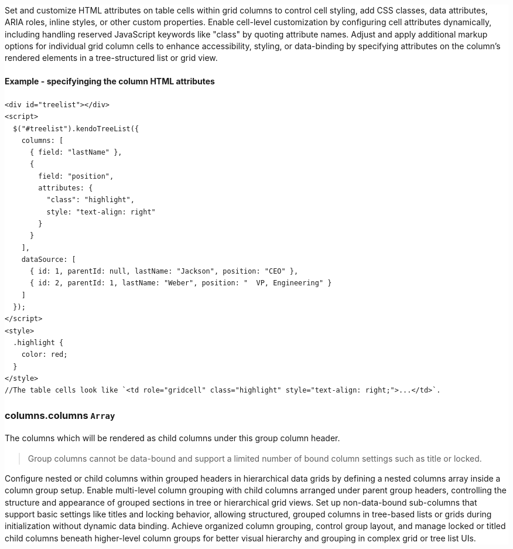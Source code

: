 
<div class="meta-api-description">
Set and customize HTML attributes on table cells within grid columns to control cell styling, add CSS classes, data attributes, ARIA roles, inline styles, or other custom properties. Enable cell-level customization by configuring cell attributes dynamically, including handling reserved JavaScript keywords like "class" by quoting attribute names. Adjust and apply additional markup options for individual grid column cells to enhance accessibility, styling, or data-binding by specifying attributes on the column’s rendered <td> elements in a tree-structured list or grid view.
</div>

#### Example - specifyinging the column HTML attributes

    <div id="treelist"></div>
    <script>
      $("#treelist").kendoTreeList({
        columns: [
          { field: "lastName" },
          {
            field: "position",
            attributes: {
              "class": "highlight",
              style: "text-align: right"
            }
          }
        ],
        dataSource: [
          { id: 1, parentId: null, lastName: "Jackson", position: "CEO" },
          { id: 2, parentId: 1, lastName: "Weber", position: "	VP, Engineering" }
        ]
      });
    </script>
    <style>
      .highlight {
        color: red;
      }
    </style>
    //The table cells look like `<td role="gridcell" class="highlight" style="text-align: right;">...</td>`.

### columns.columns `Array`

The columns which will be rendered as child columns under this group column header.

> Group columns cannot be data-bound and support a limited number of bound column settings such as title or locked.


<div class="meta-api-description">
Configure nested or child columns within grouped headers in hierarchical data grids by defining a nested columns array inside a column group setup. Enable multi-level column grouping with child columns arranged under parent group headers, controlling the structure and appearance of grouped sections in tree or hierarchical grid views. Set up non-data-bound sub-columns that support basic settings like titles and locking behavior, allowing structured, grouped columns in tree-based lists or grids during initialization without dynamic data binding. Achieve organized column grouping, control group layout, and manage locked or titled child columns beneath higher-level column groups for better visual hierarchy and grouping in complex grid or tree list UIs.
</div>
